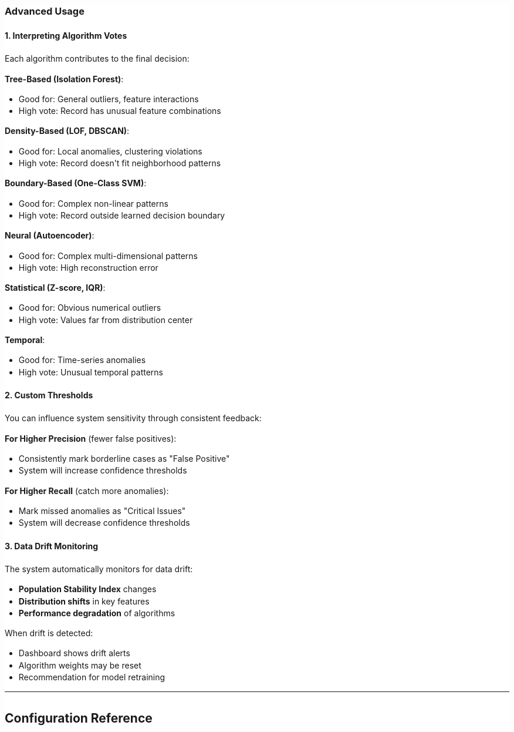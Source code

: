 ### Advanced Usage

#### 1. Interpreting Algorithm Votes

Each algorithm contributes to the final decision:

**Tree-Based (Isolation Forest)**:
- Good for: General outliers, feature interactions
- High vote: Record has unusual feature combinations

**Density-Based (LOF, DBSCAN)**:
- Good for: Local anomalies, clustering violations
- High vote: Record doesn't fit neighborhood patterns

**Boundary-Based (One-Class SVM)**:
- Good for: Complex non-linear patterns
- High vote: Record outside learned decision boundary

**Neural (Autoencoder)**:
- Good for: Complex multi-dimensional patterns
- High vote: High reconstruction error

**Statistical (Z-score, IQR)**:
- Good for: Obvious numerical outliers
- High vote: Values far from distribution center

**Temporal**:
- Good for: Time-series anomalies
- High vote: Unusual temporal patterns

#### 2. Custom Thresholds

You can influence system sensitivity through consistent feedback:

**For Higher Precision** (fewer false positives):
- Consistently mark borderline cases as "False Positive"
- System will increase confidence thresholds

**For Higher Recall** (catch more anomalies):
- Mark missed anomalies as "Critical Issues"
- System will decrease confidence thresholds

#### 3. Data Drift Monitoring

The system automatically monitors for data drift:
- **Population Stability Index** changes
- **Distribution shifts** in key features
- **Performance degradation** of algorithms

When drift is detected:
- Dashboard shows drift alerts
- Algorithm weights may be reset
- Recommendation for model retraining

---

## Configuration Reference
